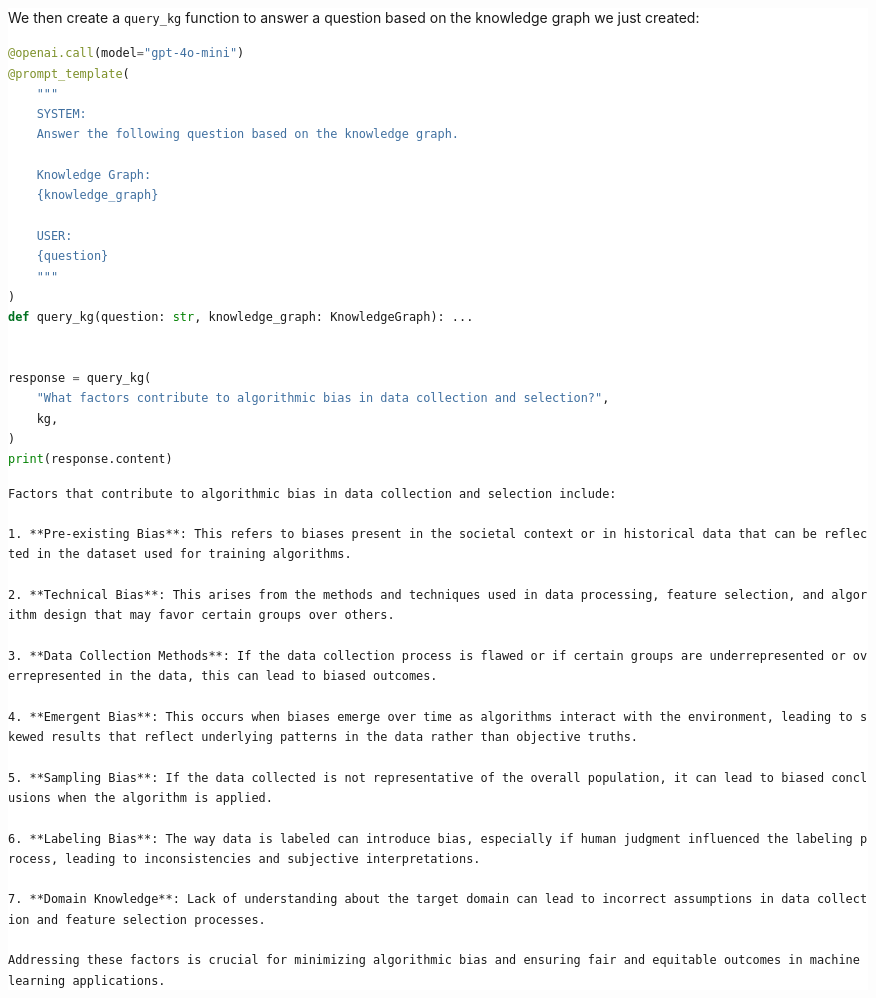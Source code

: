 We then create a `query_kg` function to answer a question based on the knowledge graph we just created:

```py
@openai.call(model="gpt-4o-mini")
@prompt_template(
    """
    SYSTEM:
    Answer the following question based on the knowledge graph.

    Knowledge Graph:
    {knowledge_graph}

    USER:
    {question}
    """
)
def query_kg(question: str, knowledge_graph: KnowledgeGraph): ...


response = query_kg(
    "What factors contribute to algorithmic bias in data collection and selection?",
    kg,
)
print(response.content)
```

```
Factors that contribute to algorithmic bias in data collection and selection include:

1. **Pre-existing Bias**: This refers to biases present in the societal context or in historical data that can be reflected in the dataset used for training algorithms.

2. **Technical Bias**: This arises from the methods and techniques used in data processing, feature selection, and algorithm design that may favor certain groups over others.

3. **Data Collection Methods**: If the data collection process is flawed or if certain groups are underrepresented or overrepresented in the data, this can lead to biased outcomes.

4. **Emergent Bias**: This occurs when biases emerge over time as algorithms interact with the environment, leading to skewed results that reflect underlying patterns in the data rather than objective truths.

5. **Sampling Bias**: If the data collected is not representative of the overall population, it can lead to biased conclusions when the algorithm is applied.

6. **Labeling Bias**: The way data is labeled can introduce bias, especially if human judgment influenced the labeling process, leading to inconsistencies and subjective interpretations.

7. **Domain Knowledge**: Lack of understanding about the target domain can lead to incorrect assumptions in data collection and feature selection processes.

Addressing these factors is crucial for minimizing algorithmic bias and ensuring fair and equitable outcomes in machine learning applications.
```

